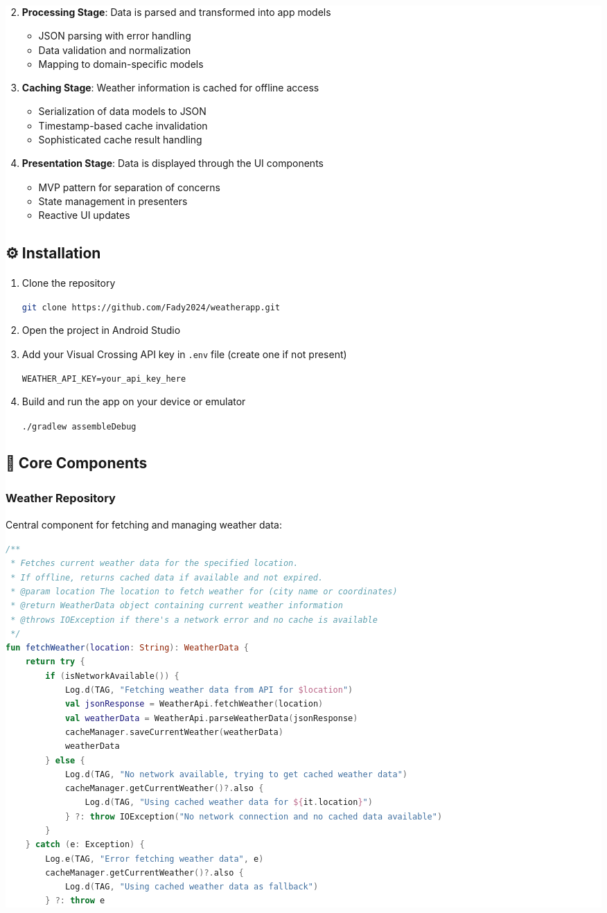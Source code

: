2. **Processing Stage**: Data is parsed and transformed into app models
   - JSON parsing with error handling
   - Data validation and normalization
   - Mapping to domain-specific models

3. **Caching Stage**: Weather information is cached for offline access
   - Serialization of data models to JSON
   - Timestamp-based cache invalidation
   - Sophisticated cache result handling

4. **Presentation Stage**: Data is displayed through the UI components
   - MVP pattern for separation of concerns
   - State management in presenters
   - Reactive UI updates

## ⚙️ Installation

1. Clone the repository
   ```bash
   git clone https://github.com/Fady2024/weatherapp.git
   ```

2. Open the project in Android Studio

3. Add your Visual Crossing API key in `.env` file (create one if not present)
   ```
   WEATHER_API_KEY=your_api_key_here
   ```

4. Build and run the app on your device or emulator
   ```bash
   ./gradlew assembleDebug
   ```

## 🧩 Core Components

### Weather Repository

Central component for fetching and managing weather data:

```kotlin
/**
 * Fetches current weather data for the specified location.
 * If offline, returns cached data if available and not expired.
 * @param location The location to fetch weather for (city name or coordinates)
 * @return WeatherData object containing current weather information
 * @throws IOException if there's a network error and no cache is available
 */
fun fetchWeather(location: String): WeatherData {
    return try {
        if (isNetworkAvailable()) {
            Log.d(TAG, "Fetching weather data from API for $location")
            val jsonResponse = WeatherApi.fetchWeather(location)
            val weatherData = WeatherApi.parseWeatherData(jsonResponse)
            cacheManager.saveCurrentWeather(weatherData)
            weatherData
        } else {
            Log.d(TAG, "No network available, trying to get cached weather data")
            cacheManager.getCurrentWeather()?.also {
                Log.d(TAG, "Using cached weather data for ${it.location}")
            } ?: throw IOException("No network connection and no cached data available")
        }
    } catch (e: Exception) {
        Log.e(TAG, "Error fetching weather data", e)
        cacheManager.getCurrentWeather()?.also {
            Log.d(TAG, "Using cached weather data as fallback")
        } ?: throw e
```